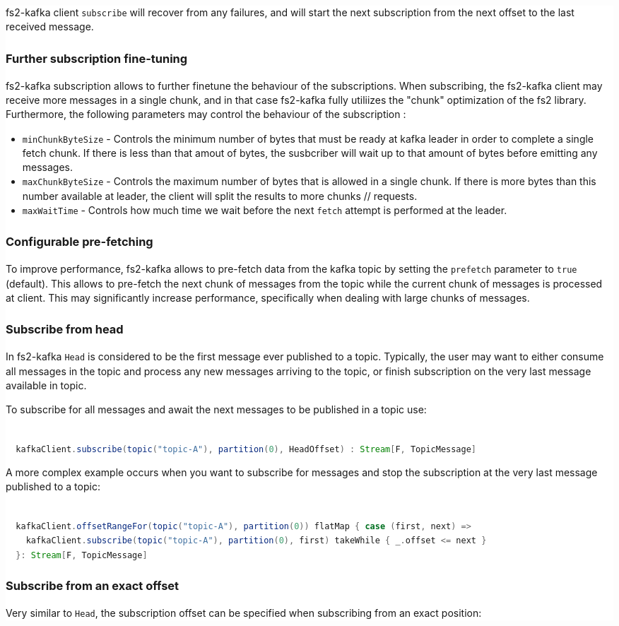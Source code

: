 fs2-kafka client `subscribe` will recover from any failures, and will start the next subscription from the next offset to the last received message.

### Further subscription fine-tuning

fs2-kafka subscription allows to further finetune the behaviour of the subscriptions. When subscribing, the fs2-kafka client may receive more messages in a single chunk, and in that case fs2-kafka fully utiliizes the "chunk" optimization of the fs2 library. Furthermore, the following parameters may control the behaviour of the subscription :

- `minChunkByteSize` - Controls the minimum number of bytes that must be ready at kafka leader in order to complete a single fetch chunk. If there is less than that amout of bytes, the susbcriber will wait up to that amount of bytes before emitting any messages.
- `maxChunkByteSize` - Controls the maximum number of bytes that is allowed in a single chunk. If there is more bytes than this number available at leader, the client will split the results to more chunks // requests.
- `maxWaitTime` - Controls how much time we wait before the next `fetch` attempt is performed at the leader.

### Configurable pre-fetching

To improve performance, fs2-kafka allows to pre-fetch data from the kafka topic by setting the `prefetch` parameter to `true` (default). This allows to pre-fetch the next chunk of messages from the topic while the current chunk of messages is processed at client. This may significantly increase performance, specifically when dealing with large chunks of messages.


### Subscribe from head

In fs2-kafka `Head` is considered to be the first message ever published to a topic. Typically, the user may want to either consume all messages in the topic and process any new messages arriving to the topic, or finish subscription on the very last message available in topic.

To subscribe for all messages and await the next messages to be published in a topic use:

```scala

  kafkaClient.subscribe(topic("topic-A"), partition(0), HeadOffset) : Stream[F, TopicMessage]

```

A more complex example occurs when you want to subscribe for messages and stop the subscription at the very last message published to a topic:

```scala

  kafkaClient.offsetRangeFor(topic("topic-A"), partition(0)) flatMap { case (first, next) =>
    kafkaClient.subscribe(topic("topic-A"), partition(0), first) takeWhile { _.offset <= next }
  }: Stream[F, TopicMessage]

```

### Subscribe from an exact offset

Very similar to `Head`, the subscription offset can be specified when subscribing from an exact position:
